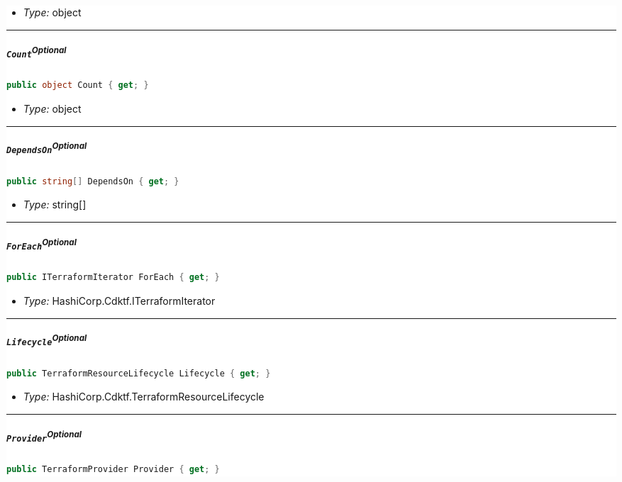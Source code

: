 - *Type:* object

---

##### `Count`<sup>Optional</sup> <a name="Count" id="rhizo-co-terraform-provider-oci.fleetAppsManagementProperty.FleetAppsManagementProperty.property.count"></a>

```csharp
public object Count { get; }
```

- *Type:* object

---

##### `DependsOn`<sup>Optional</sup> <a name="DependsOn" id="rhizo-co-terraform-provider-oci.fleetAppsManagementProperty.FleetAppsManagementProperty.property.dependsOn"></a>

```csharp
public string[] DependsOn { get; }
```

- *Type:* string[]

---

##### `ForEach`<sup>Optional</sup> <a name="ForEach" id="rhizo-co-terraform-provider-oci.fleetAppsManagementProperty.FleetAppsManagementProperty.property.forEach"></a>

```csharp
public ITerraformIterator ForEach { get; }
```

- *Type:* HashiCorp.Cdktf.ITerraformIterator

---

##### `Lifecycle`<sup>Optional</sup> <a name="Lifecycle" id="rhizo-co-terraform-provider-oci.fleetAppsManagementProperty.FleetAppsManagementProperty.property.lifecycle"></a>

```csharp
public TerraformResourceLifecycle Lifecycle { get; }
```

- *Type:* HashiCorp.Cdktf.TerraformResourceLifecycle

---

##### `Provider`<sup>Optional</sup> <a name="Provider" id="rhizo-co-terraform-provider-oci.fleetAppsManagementProperty.FleetAppsManagementProperty.property.provider"></a>

```csharp
public TerraformProvider Provider { get; }
```

